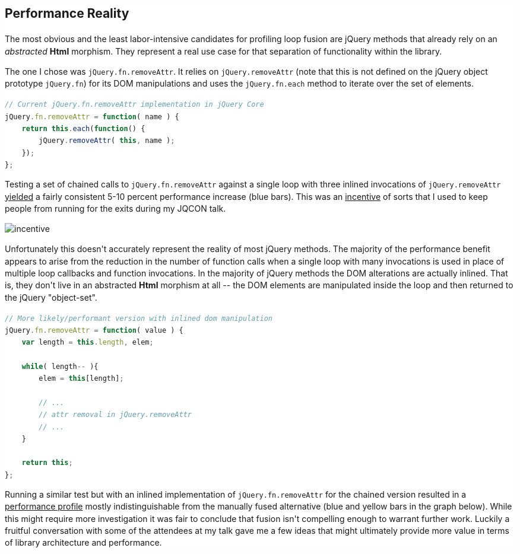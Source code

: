 ## Performance Reality

The most obvious and the least labor-intensive candidates for profiling loop fusion are jQuery methods that already rely on an _abstracted_ **Html** morphism. They represent a real use case for that separation of functionality within the library.

The one I chose was `jQuery.fn.removeAttr`. It relies on `jQuery.removeAttr` (note that this is not defined on the jQuery object prototype `jQuery.fn`) for its DOM manipulations and uses the `jQuery.fn.each` method to iterate over the set of elements.

```javascript
// Current jQuery.fn.removeAttr implementation in jQuery Core
jQuery.fn.removeAttr = function( name ) {
	return this.each(function() {
		jQuery.removeAttr( this, name );
	});
};
```

Testing a set of chained calls to `jQuery.fn.removeAttr` against a single loop with three inlined invocations of `jQuery.removeAttr` [yielded](http://jsperf.com/remove-attr-composed-vs-chained-simple-methods/2) a fairly consistent 5-10 percent performance increase (blue bars). This was an [incentive](http://johnbender.github.com/presentation-faster-js/#24) of sorts that I used to keep people from running for the exits during my JQCON talk.

![incentive](http://i.imgur.com/alVRh.png)

Unfortunately this doesn't accurately represent the reality of most jQuery methods. The majority of the performance benefit appears to arise from the reduction in the number of function calls when a single loop with many invocations is used in place of multiple loop callbacks and function invocations. In the majority of jQuery methods the DOM alterations are actually inlined. That is, they don't live in an abstracted **Html** morphism at all -- the DOM elements are manipulated inside the loop and then returned to the jQuery "object-set".

```javascript
// More likely/performant version with inlined dom manipulation
jQuery.fn.removeAttr = function( value ) {
	var length = this.length, elem;

	while( length-- ){
		elem = this[length];

		// ...
		// attr removal in jQuery.removeAttr
		// ...
	}

	return this;
};
```

Running a similar test but with an inlined implementation of `jQuery.fn.removeAttr` for the chained version resulted in a [performance profile](http://jsperf.com/chained-sequence-or-composition-removeattr/2) mostly indistinguishable from the manually fused alternative (blue and yellow bars in the graph below). While this might require more investigation it was fair to conclude that fusion isn't compelling enough to warrant further work. Luckily a fruitful conversation with some of the attendees at my talk gave me a few ideas that might ultimately provide more value in terms of library architecture and performance.
